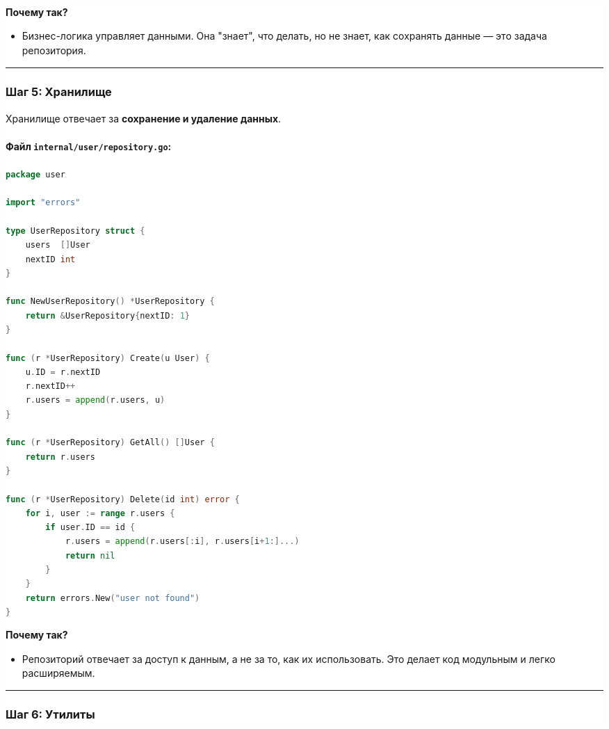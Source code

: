 **Почему так?**
- Бизнес-логика управляет данными. Она "знает", что делать, но не знает, как сохранять данные — это задача репозитория.

---

### **Шаг 5: Хранилище**

Хранилище отвечает за **сохранение и удаление данных**.

#### **Файл `internal/user/repository.go`:**
```go
package user

import "errors"

type UserRepository struct {
    users  []User
    nextID int
}

func NewUserRepository() *UserRepository {
    return &UserRepository{nextID: 1}
}

func (r *UserRepository) Create(u User) {
    u.ID = r.nextID
    r.nextID++
    r.users = append(r.users, u)
}

func (r *UserRepository) GetAll() []User {
    return r.users
}

func (r *UserRepository) Delete(id int) error {
    for i, user := range r.users {
        if user.ID == id {
            r.users = append(r.users[:i], r.users[i+1:]...)
            return nil
        }
    }
    return errors.New("user not found")
}
```

**Почему так?**
- Репозиторий отвечает за доступ к данным, а не за то, как их использовать. Это делает код модульным и легко расширяемым.

---

### **Шаг 6: Утилиты**
